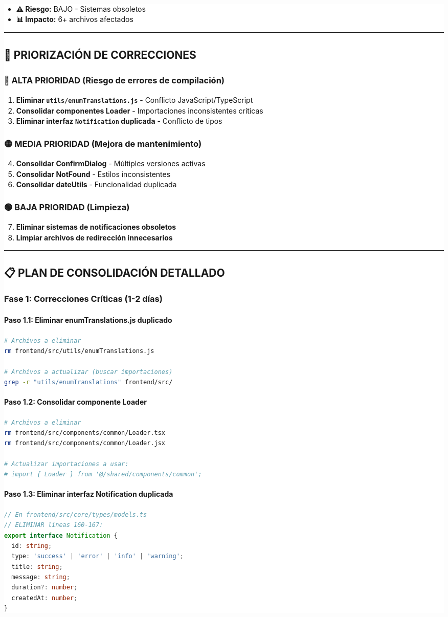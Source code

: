 - **⚠️ Riesgo:** BAJO - Sistemas obsoletos
- **📊 Impacto:** 6+ archivos afectados

---

## 🎯 PRIORIZACIÓN DE CORRECCIONES

### 🔴 ALTA PRIORIDAD (Riesgo de errores de compilación)
1. **Eliminar `utils/enumTranslations.js`** - Conflicto JavaScript/TypeScript
2. **Consolidar componentes Loader** - Importaciones inconsistentes críticas
3. **Eliminar interfaz `Notification` duplicada** - Conflicto de tipos

### 🟡 MEDIA PRIORIDAD (Mejora de mantenimiento)
4. **Consolidar ConfirmDialog** - Múltiples versiones activas
5. **Consolidar NotFound** - Estilos inconsistentes
6. **Consolidar dateUtils** - Funcionalidad duplicada

### 🟢 BAJA PRIORIDAD (Limpieza)
7. **Eliminar sistemas de notificaciones obsoletos**
8. **Limpiar archivos de redirección innecesarios**

---

## 📋 PLAN DE CONSOLIDACIÓN DETALLADO

### Fase 1: Correcciones Críticas (1-2 días)

#### Paso 1.1: Eliminar enumTranslations.js duplicado
```bash
# Archivos a eliminar
rm frontend/src/utils/enumTranslations.js

# Archivos a actualizar (buscar importaciones)
grep -r "utils/enumTranslations" frontend/src/
```

#### Paso 1.2: Consolidar componente Loader
```bash
# Archivos a eliminar
rm frontend/src/components/common/Loader.tsx
rm frontend/src/components/common/Loader.jsx

# Actualizar importaciones a usar:
# import { Loader } from '@/shared/components/common';
```

#### Paso 1.3: Eliminar interfaz Notification duplicada
```typescript
// En frontend/src/core/types/models.ts
// ELIMINAR líneas 160-167:
export interface Notification {
  id: string;
  type: 'success' | 'error' | 'info' | 'warning';
  title: string;
  message: string;
  duration?: number;
  createdAt: number;
}
```
